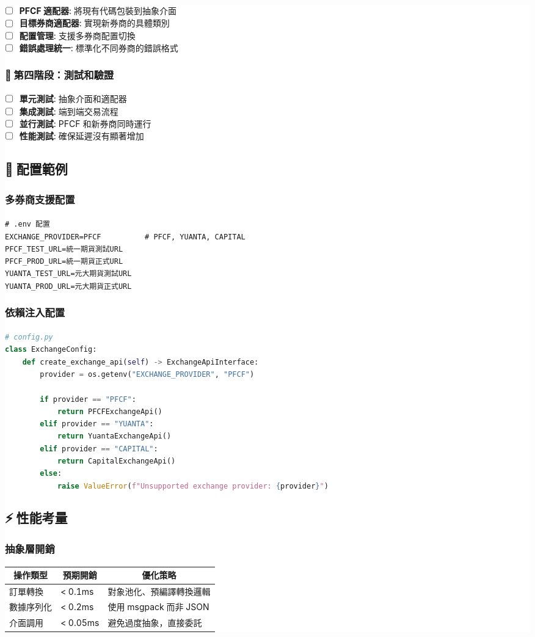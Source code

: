 - [ ] **PFCF 適配器**: 將現有代碼包裝到抽象介面
- [ ] **目標券商適配器**: 實現新券商的具體類別
- [ ] **配置管理**: 支援多券商配置切換
- [ ] **錯誤處理統一**: 標準化不同券商的錯誤格式

### **🧪 第四階段：測試和驗證**

- [ ] **單元測試**: 抽象介面和適配器
- [ ] **集成測試**: 端到端交易流程
- [ ] **並行測試**: PFCF 和新券商同時運行
- [ ] **性能測試**: 確保延遲沒有顯著增加

## 📝 配置範例

### **多券商支援配置**

```env
# .env 配置
EXCHANGE_PROVIDER=PFCF          # PFCF, YUANTA, CAPITAL
PFCF_TEST_URL=統一期貨測試URL
PFCF_PROD_URL=統一期貨正式URL
YUANTA_TEST_URL=元大期貨測試URL
YUANTA_PROD_URL=元大期貨正式URL
```

### **依賴注入配置**

```python
# config.py
class ExchangeConfig:
    def create_exchange_api(self) -> ExchangeApiInterface:
        provider = os.getenv("EXCHANGE_PROVIDER", "PFCF")
        
        if provider == "PFCF":
            return PFCFExchangeApi()
        elif provider == "YUANTA":
            return YuantaExchangeApi()
        elif provider == "CAPITAL":
            return CapitalExchangeApi()
        else:
            raise ValueError(f"Unsupported exchange provider: {provider}")
```

## ⚡ 性能考量

### **抽象層開銷**

| 操作類型 | 預期開銷 | 優化策略 |
|---------|----------|----------|
| 訂單轉換 | < 0.1ms | 對象池化、預編譯轉換邏輯 |
| 數據序列化 | < 0.2ms | 使用 msgpack 而非 JSON |
| 介面調用 | < 0.05ms | 避免過度抽象，直接委託 |
